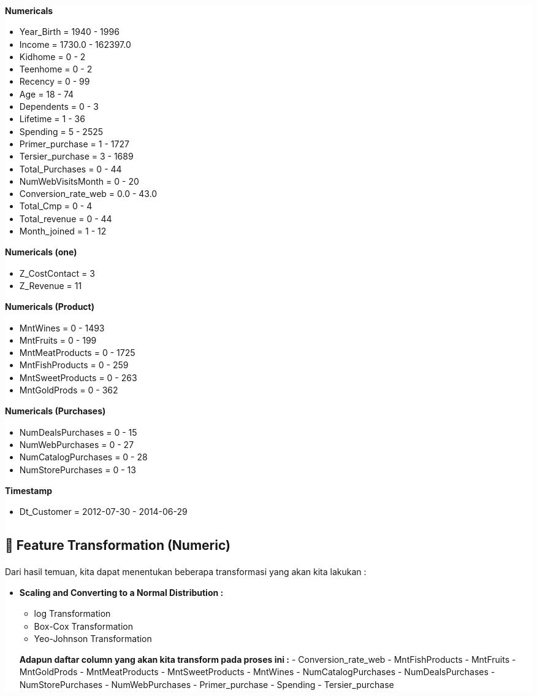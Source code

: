 **Numericals**

- Year_Birth = 1940 - 1996
- Income = 1730.0 - 162397.0
- Kidhome = 0 - 2
- Teenhome = 0 - 2
- Recency = 0 - 99
- Age = 18 - 74
- Dependents = 0 - 3
- Lifetime = 1 - 36
- Spending = 5 - 2525
- Primer_purchase = 1 - 1727
- Tersier_purchase = 3 - 1689
- Total_Purchases = 0 - 44
- NumWebVisitsMonth = 0 - 20
- Conversion_rate_web = 0.0 - 43.0
- Total_Cmp = 0 - 4
- Total_revenue = 0 - 44
- Month_joined = 1 - 12

**Numericals (one)**

- Z_CostContact = 3
- Z_Revenue = 11

**Numericals (Product)**

- MntWines = 0 - 1493
- MntFruits = 0 - 199
- MntMeatProducts = 0 - 1725
- MntFishProducts = 0 - 259
- MntSweetProducts = 0 - 263
- MntGoldProds = 0 - 362

**Numericals (Purchases)**

- NumDealsPurchases = 0 - 15
- NumWebPurchases = 0 - 27
- NumCatalogPurchases = 0 - 28
- NumStorePurchases = 0 - 13

**Timestamp**
- Dt_Customer = 2012-07-30 - 2014-06-29


## **📌 Feature Transformation (Numeric)**

Dari hasil temuan, kita dapat menentukan beberapa transformasi yang akan kita lakukan :
- **Scaling and Converting to a Normal Distribution :**
    - log Transformation
    - Box-Cox Transformation
    - Yeo-Johnson Transformation
    
    **Adapun daftar column yang akan kita transform pada proses ini :**
        - Conversion_rate_web
        - MntFishProducts
        - MntFruits
        - MntGoldProds
        - MntMeatProducts
        - MntSweetProducts
        - MntWines
        - NumCatalogPurchases
        - NumDealsPurchases
        - NumStorePurchases
        - NumWebPurchases
        - Primer_purchase
        - Spending
        - Tersier_purchase